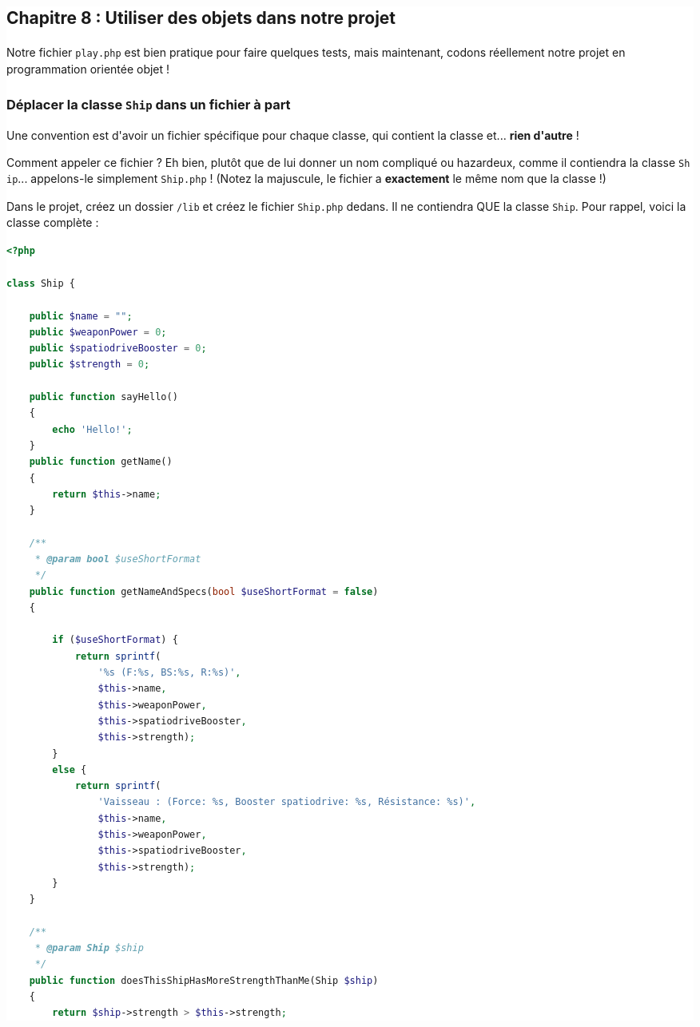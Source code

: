 ## Chapitre 8 : Utiliser des objets dans notre projet
Notre fichier `play.php` est bien pratique pour faire quelques tests, mais maintenant, codons réellement notre projet en programmation orientée objet !

### Déplacer la classe `Ship` dans un fichier à part
Une convention est d'avoir un fichier spécifique pour chaque classe, qui contient la classe et... **rien d'autre** !

Comment appeler ce fichier ? Eh bien, plutôt que de lui donner un nom compliqué ou hazardeux, comme il contiendra la classe `Ship`... appelons-le simplement `Ship.php` ! (Notez la majuscule, le fichier a **exactement** le même nom que la classe !)

Dans le projet, créez un dossier `/lib` et créez le fichier `Ship.php` dedans. Il ne contiendra QUE la classe `Ship`. Pour rappel, voici la classe complète :

```php
<?php

class Ship {

    public $name = "";
    public $weaponPower = 0;
    public $spatiodriveBooster = 0;
    public $strength = 0;

    public function sayHello()
    {
        echo 'Hello!';
    }
    public function getName()
    {
        return $this->name;
    }
    
    /**
     * @param bool $useShortFormat
     */
    public function getNameAndSpecs(bool $useShortFormat = false)
    {

        if ($useShortFormat) {
            return sprintf(
                '%s (F:%s, BS:%s, R:%s)',
                $this->name,
                $this->weaponPower,
                $this->spatiodriveBooster,
                $this->strength);
        }
        else {
            return sprintf(
                'Vaisseau : (Force: %s, Booster spatiodrive: %s, Résistance: %s)',
                $this->name,
                $this->weaponPower,
                $this->spatiodriveBooster,
                $this->strength);
        }
    }

    /**
     * @param Ship $ship
     */
    public function doesThisShipHasMoreStrengthThanMe(Ship $ship)
    {
        return $ship->strength > $this->strength;
```